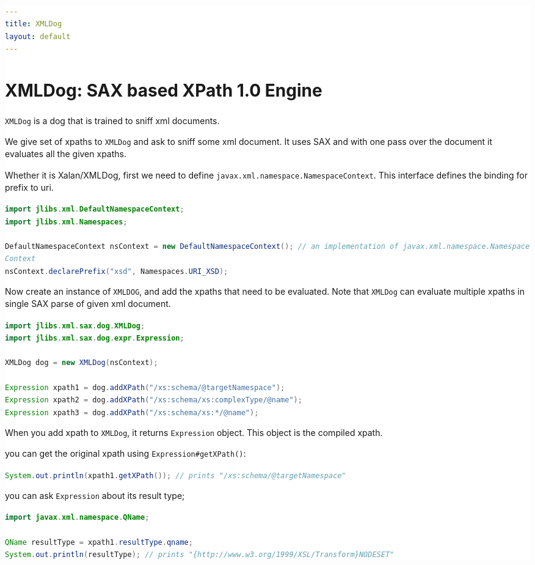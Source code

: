 ```yaml
---
title: XMLDog
layout: default
---
```


# XMLDog: SAX based XPath 1.0 Engine #

`XMLDog` is a dog that is trained to sniff xml documents.

We give set of xpaths to `XMLDog` and ask to sniff some xml document. It uses SAX and with one pass over the document it evaluates all the given xpaths.

Whether it is Xalan/XMLDog, first we need to define `javax.xml.namespace.NamespaceContext`. This interface defines the binding for prefix to uri.

```java
import jlibs.xml.DefaultNamespaceContext;
import jlibs.xml.Namespaces;

DefaultNamespaceContext nsContext = new DefaultNamespaceContext(); // an implementation of javax.xml.namespace.NamespaceContext
nsContext.declarePrefix("xsd", Namespaces.URI_XSD);
```

Now create an instance of `XMLDOG`, and add the xpaths that need to be evaluated. Note that `XMLDog` can evaluate multiple xpaths in single SAX parse of given xml document.

```java
import jlibs.xml.sax.dog.XMLDog;
import jlibs.xml.sax.dog.expr.Expression;

XMLDog dog = new XMLDog(nsContext);

Expression xpath1 = dog.addXPath("/xs:schema/@targetNamespace");
Expression xpath2 = dog.addXPath("/xs:schema/xs:complexType/@name");
Expression xpath3 = dog.addXPath("/xs:schema/xs:*/@name");
```

When you add xpath to `XMLDog`, it returns `Expression` object. This object is the compiled xpath.

you can get the original xpath using `Expression#getXPath()`:

```java
System.out.println(xpath1.getXPath()); // prints "/xs:schema/@targetNamespace"
```

you can ask `Expression` about its result type;

```java
import javax.xml.namespace.QName;

QName resultType = xpath1.resultType.qname;
System.out.println(resultType); // prints "{http://www.w3.org/1999/XSL/Transform}NODESET"
```
